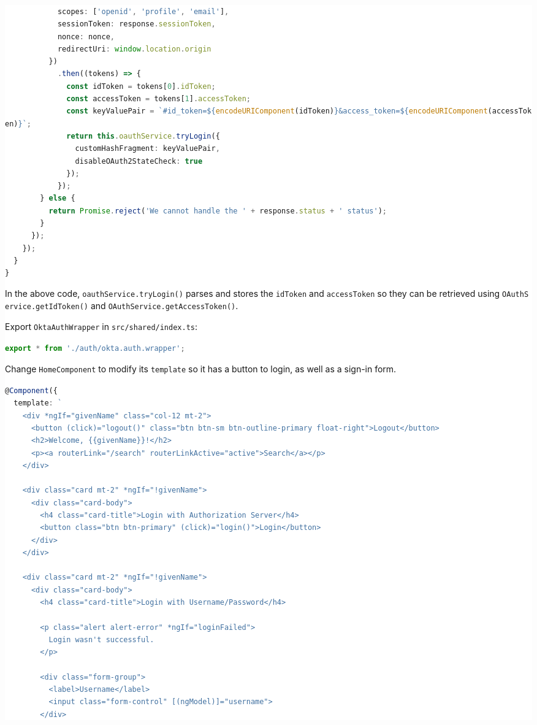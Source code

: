 ```typescript
            scopes: ['openid', 'profile', 'email'],
            sessionToken: response.sessionToken,
            nonce: nonce,
            redirectUri: window.location.origin
          })
            .then((tokens) => {
              const idToken = tokens[0].idToken;
              const accessToken = tokens[1].accessToken;
              const keyValuePair = `#id_token=${encodeURIComponent(idToken)}&access_token=${encodeURIComponent(accessToken)}`;
              return this.oauthService.tryLogin({
                customHashFragment: keyValuePair,
                disableOAuth2StateCheck: true
              });
            });
        } else {
          return Promise.reject('We cannot handle the ' + response.status + ' status');
        }
      });
    });
  }
}
```

In the above code, `oauthService.tryLogin()` parses and stores the `idToken` and `accessToken` so they can be retrieved
using `OAuthService.getIdToken()` and `OAuthService.getAccessToken()`.

Export `OktaAuthWrapper` in `src/shared/index.ts`:

```typescript
export * from './auth/okta.auth.wrapper';
```

Change `HomeComponent` to modify its `template` so it has a button to login, as well as a sign-in form.


```typescript
@Component({
  template: `
    <div *ngIf="givenName" class="col-12 mt-2">
      <button (click)="logout()" class="btn btn-sm btn-outline-primary float-right">Logout</button>
      <h2>Welcome, {{givenName}}!</h2>
      <p><a routerLink="/search" routerLinkActive="active">Search</a></p>
    </div>

    <div class="card mt-2" *ngIf="!givenName">
      <div class="card-body">
        <h4 class="card-title">Login with Authorization Server</h4>
        <button class="btn btn-primary" (click)="login()">Login</button>
      </div>
    </div>

    <div class="card mt-2" *ngIf="!givenName">
      <div class="card-body">
        <h4 class="card-title">Login with Username/Password</h4>

        <p class="alert alert-error" *ngIf="loginFailed">
          Login wasn't successful.
        </p>

        <div class="form-group">
          <label>Username</label>
          <input class="form-control" [(ngModel)]="username">
        </div>
```